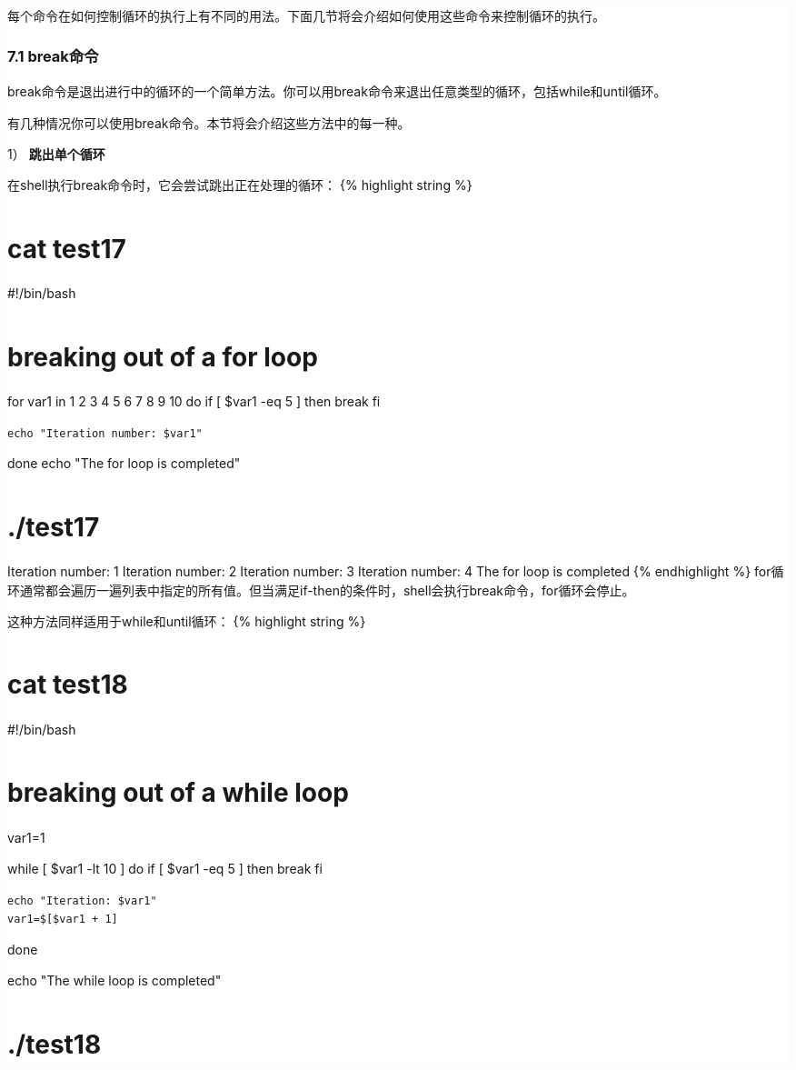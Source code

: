 每个命令在如何控制循环的执行上有不同的用法。下面几节将会介绍如何使用这些命令来控制循环的执行。

### 7.1 break命令
break命令是退出进行中的循环的一个简单方法。你可以用break命令来退出任意类型的循环，包括while和until循环。

有几种情况你可以使用break命令。本节将会介绍这些方法中的每一种。

1） **跳出单个循环**

在shell执行break命令时，它会尝试跳出正在处理的循环：
{% highlight string %}
# cat test17 
#!/bin/bash

# breaking out of a for loop

for var1 in 1 2 3 4 5 6 7 8 9 10
do
    if [ $var1 -eq 5 ]
    then 
          break
    fi
   
    echo "Iteration number: $var1"
done
echo "The for loop is completed"

# ./test17 
Iteration number: 1
Iteration number: 2
Iteration number: 3
Iteration number: 4
The for loop is completed
{% endhighlight %}
for循环通常都会遍历一遍列表中指定的所有值。但当满足if-then的条件时，shell会执行break命令，for循环会停止。

这种方法同样适用于while和until循环：
{% highlight string %}
# cat test18 
#!/bin/bash

# breaking out of a while loop

var1=1

while [ $var1 -lt 10 ]
do
    if [ $var1 -eq 5 ]
    then
        break
    fi

    echo "Iteration: $var1"
    var1=$[$var1 + 1]
done

echo "The while loop is completed"


# ./test18 